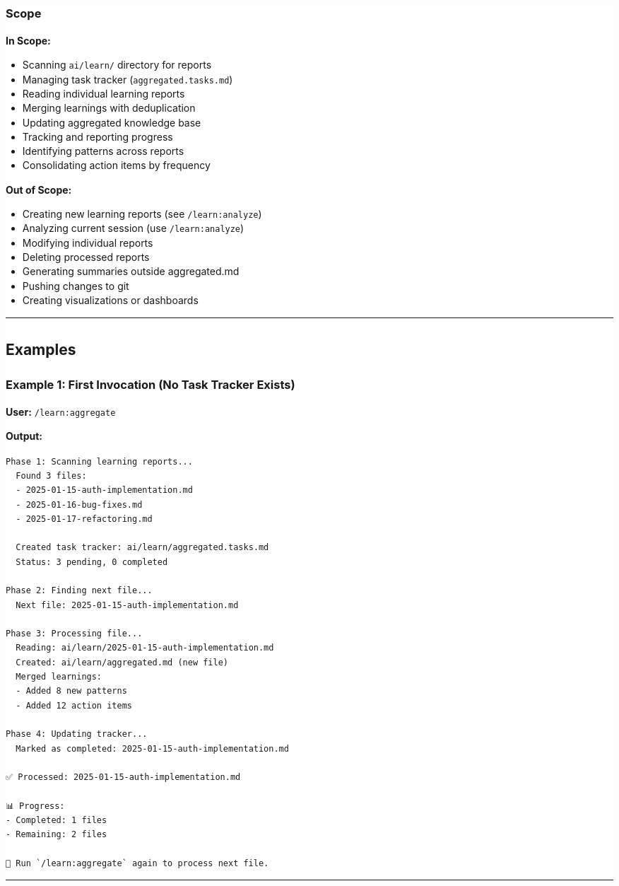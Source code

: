 ### Scope

**In Scope:**
- Scanning `ai/learn/` directory for reports
- Managing task tracker (`aggregated.tasks.md`)
- Reading individual learning reports
- Merging learnings with deduplication
- Updating aggregated knowledge base
- Tracking and reporting progress
- Identifying patterns across reports
- Consolidating action items by frequency

**Out of Scope:**
- Creating new learning reports (see `/learn:analyze`)
- Analyzing current session (use `/learn:analyze`)
- Modifying individual reports
- Deleting processed reports
- Generating summaries outside aggregated.md
- Pushing changes to git
- Creating visualizations or dashboards

---

## Examples

### Example 1: First Invocation (No Task Tracker Exists)

**User:** `/learn:aggregate`

**Output:**
```
Phase 1: Scanning learning reports...
  Found 3 files:
  - 2025-01-15-auth-implementation.md
  - 2025-01-16-bug-fixes.md
  - 2025-01-17-refactoring.md

  Created task tracker: ai/learn/aggregated.tasks.md
  Status: 3 pending, 0 completed

Phase 2: Finding next file...
  Next file: 2025-01-15-auth-implementation.md

Phase 3: Processing file...
  Reading: ai/learn/2025-01-15-auth-implementation.md
  Created: ai/learn/aggregated.md (new file)
  Merged learnings:
  - Added 8 new patterns
  - Added 12 action items

Phase 4: Updating tracker...
  Marked as completed: 2025-01-15-auth-implementation.md

✅ Processed: 2025-01-15-auth-implementation.md

📊 Progress:
- Completed: 1 files
- Remaining: 2 files

🔄 Run `/learn:aggregate` again to process next file.
```

---